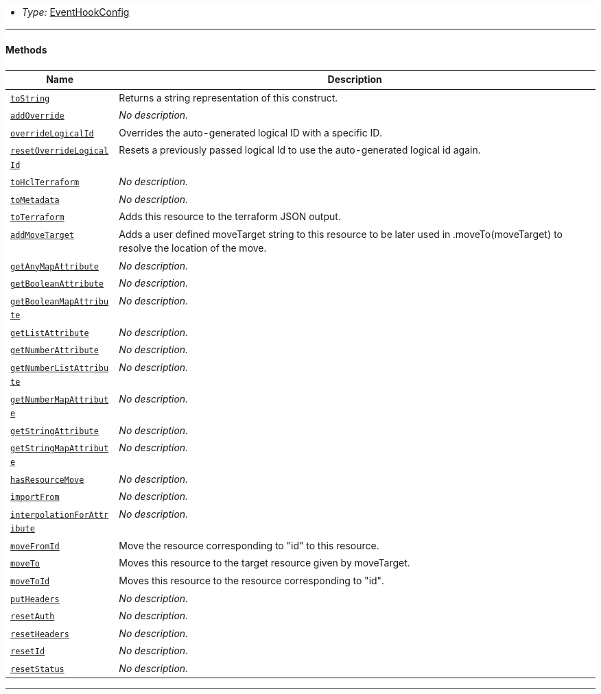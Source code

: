 - *Type:* <a href="#@cdktf/provider-okta.eventHook.EventHookConfig">EventHookConfig</a>

---

#### Methods <a name="Methods" id="Methods"></a>

| **Name** | **Description** |
| --- | --- |
| <code><a href="#@cdktf/provider-okta.eventHook.EventHook.toString">toString</a></code> | Returns a string representation of this construct. |
| <code><a href="#@cdktf/provider-okta.eventHook.EventHook.addOverride">addOverride</a></code> | *No description.* |
| <code><a href="#@cdktf/provider-okta.eventHook.EventHook.overrideLogicalId">overrideLogicalId</a></code> | Overrides the auto-generated logical ID with a specific ID. |
| <code><a href="#@cdktf/provider-okta.eventHook.EventHook.resetOverrideLogicalId">resetOverrideLogicalId</a></code> | Resets a previously passed logical Id to use the auto-generated logical id again. |
| <code><a href="#@cdktf/provider-okta.eventHook.EventHook.toHclTerraform">toHclTerraform</a></code> | *No description.* |
| <code><a href="#@cdktf/provider-okta.eventHook.EventHook.toMetadata">toMetadata</a></code> | *No description.* |
| <code><a href="#@cdktf/provider-okta.eventHook.EventHook.toTerraform">toTerraform</a></code> | Adds this resource to the terraform JSON output. |
| <code><a href="#@cdktf/provider-okta.eventHook.EventHook.addMoveTarget">addMoveTarget</a></code> | Adds a user defined moveTarget string to this resource to be later used in .moveTo(moveTarget) to resolve the location of the move. |
| <code><a href="#@cdktf/provider-okta.eventHook.EventHook.getAnyMapAttribute">getAnyMapAttribute</a></code> | *No description.* |
| <code><a href="#@cdktf/provider-okta.eventHook.EventHook.getBooleanAttribute">getBooleanAttribute</a></code> | *No description.* |
| <code><a href="#@cdktf/provider-okta.eventHook.EventHook.getBooleanMapAttribute">getBooleanMapAttribute</a></code> | *No description.* |
| <code><a href="#@cdktf/provider-okta.eventHook.EventHook.getListAttribute">getListAttribute</a></code> | *No description.* |
| <code><a href="#@cdktf/provider-okta.eventHook.EventHook.getNumberAttribute">getNumberAttribute</a></code> | *No description.* |
| <code><a href="#@cdktf/provider-okta.eventHook.EventHook.getNumberListAttribute">getNumberListAttribute</a></code> | *No description.* |
| <code><a href="#@cdktf/provider-okta.eventHook.EventHook.getNumberMapAttribute">getNumberMapAttribute</a></code> | *No description.* |
| <code><a href="#@cdktf/provider-okta.eventHook.EventHook.getStringAttribute">getStringAttribute</a></code> | *No description.* |
| <code><a href="#@cdktf/provider-okta.eventHook.EventHook.getStringMapAttribute">getStringMapAttribute</a></code> | *No description.* |
| <code><a href="#@cdktf/provider-okta.eventHook.EventHook.hasResourceMove">hasResourceMove</a></code> | *No description.* |
| <code><a href="#@cdktf/provider-okta.eventHook.EventHook.importFrom">importFrom</a></code> | *No description.* |
| <code><a href="#@cdktf/provider-okta.eventHook.EventHook.interpolationForAttribute">interpolationForAttribute</a></code> | *No description.* |
| <code><a href="#@cdktf/provider-okta.eventHook.EventHook.moveFromId">moveFromId</a></code> | Move the resource corresponding to "id" to this resource. |
| <code><a href="#@cdktf/provider-okta.eventHook.EventHook.moveTo">moveTo</a></code> | Moves this resource to the target resource given by moveTarget. |
| <code><a href="#@cdktf/provider-okta.eventHook.EventHook.moveToId">moveToId</a></code> | Moves this resource to the resource corresponding to "id". |
| <code><a href="#@cdktf/provider-okta.eventHook.EventHook.putHeaders">putHeaders</a></code> | *No description.* |
| <code><a href="#@cdktf/provider-okta.eventHook.EventHook.resetAuth">resetAuth</a></code> | *No description.* |
| <code><a href="#@cdktf/provider-okta.eventHook.EventHook.resetHeaders">resetHeaders</a></code> | *No description.* |
| <code><a href="#@cdktf/provider-okta.eventHook.EventHook.resetId">resetId</a></code> | *No description.* |
| <code><a href="#@cdktf/provider-okta.eventHook.EventHook.resetStatus">resetStatus</a></code> | *No description.* |

---